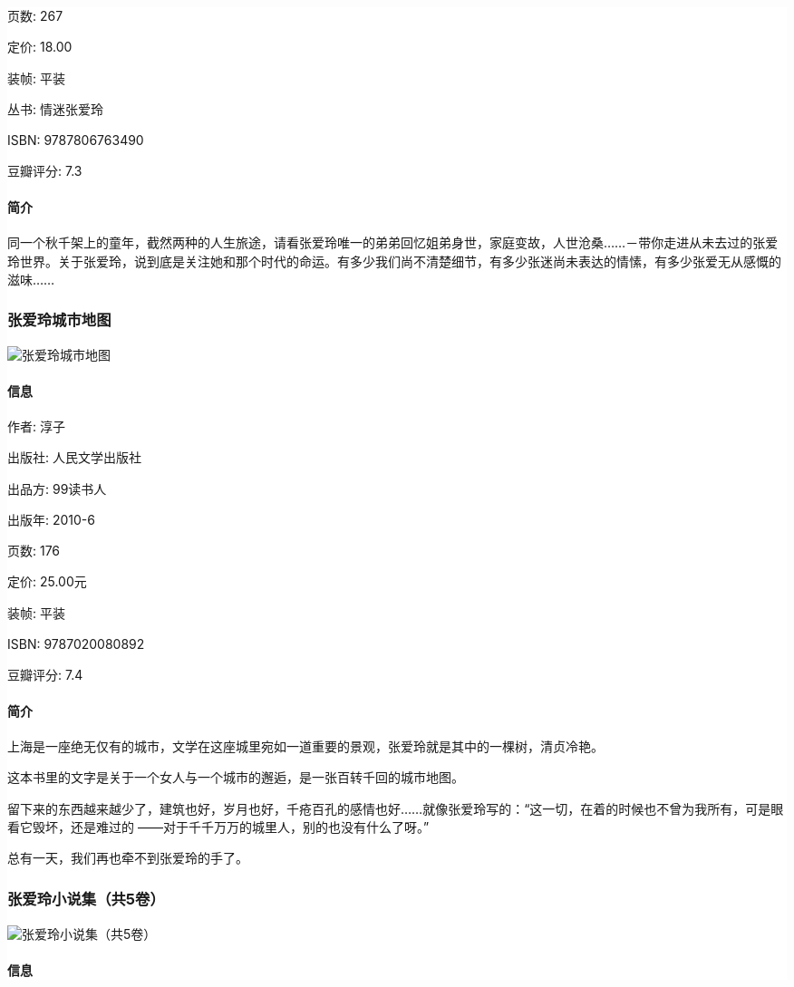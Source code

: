 页数: 267 

定价: 18.00 

装帧: 平装 

丛书: 情迷张爱玲 

ISBN: 9787806763490

豆瓣评分: 7.3

#### 简介

同一个秋千架上的童年，截然两种的人生旅途，请看张爱玲唯一的弟弟回忆姐弟身世，家庭变故，人世沧桑……－带你走进从未去过的张爱玲世界。关于张爱玲，说到底是关注她和那个时代的命运。有多少我们尚不清楚细节，有多少张迷尚未表达的情愫，有多少张爱无从感慨的滋味……



### 张爱玲城市地图

![张爱玲城市地图](https://img3.doubanio.com/view/subject/l/public/s4398856.jpg)

#### 信息

作者: 淳子 

出版社: 人民文学出版社 

出品方: 99读书人 

出版年: 2010-6 

页数: 176 

定价: 25.00元 

装帧: 平装 

ISBN: 9787020080892

豆瓣评分: 7.4

#### 简介

上海是一座绝无仅有的城市，文学在这座城里宛如一道重要的景观，张爱玲就是其中的一棵树，清贞冷艳。

这本书里的文字是关于一个女人与一个城市的邂逅，是一张百转千回的城市地图。

留下来的东西越来越少了，建筑也好，岁月也好，千疮百孔的感情也好……就像张爱玲写的：“这一切，在着的时候也不曾为我所有，可是眼看它毁坏，还是难过的 ——对于千千万万的城里人，别的也没有什么了呀。”

总有一天，我们再也牵不到张爱玲的手了。



### 张爱玲小说集（共5卷）

![张爱玲小说集（共5卷）](https://img1.doubanio.com/view/subject/l/public/s25804967.jpg)

#### 信息
